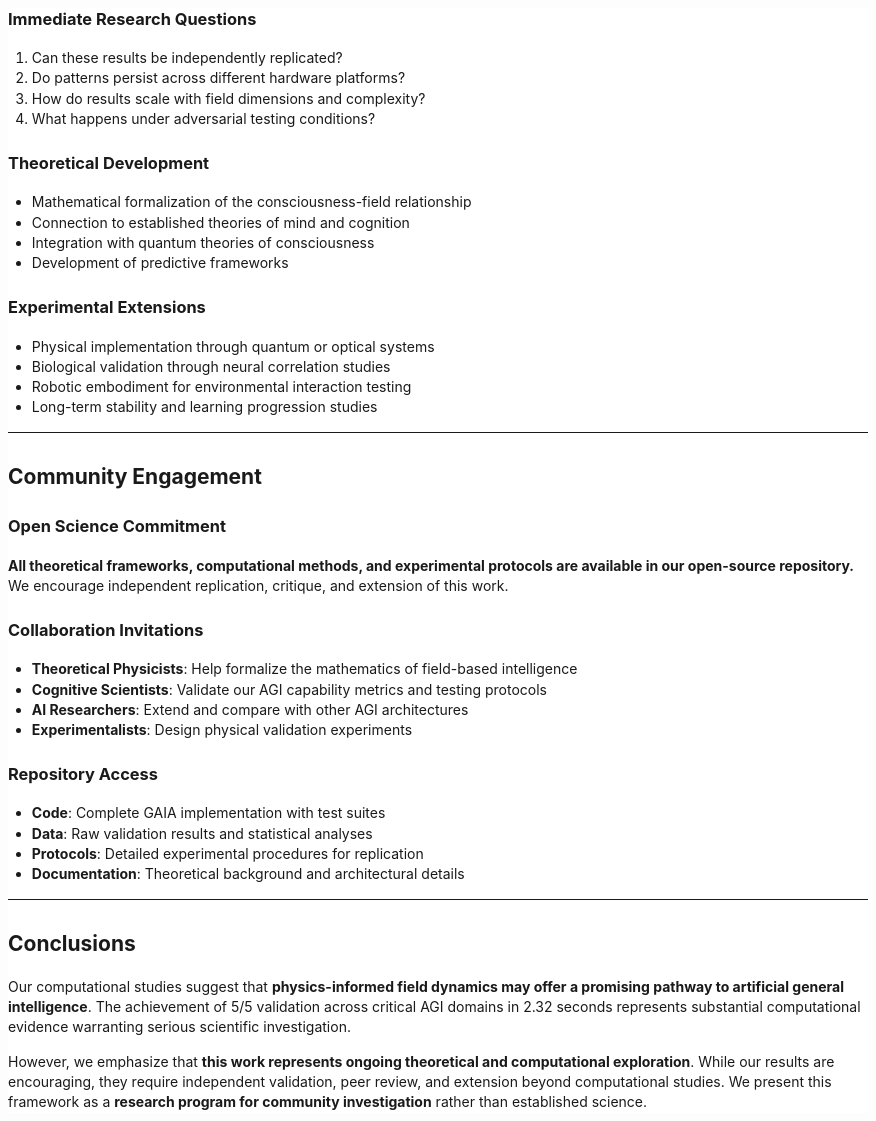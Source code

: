 ### Immediate Research Questions
1. Can these results be independently replicated?
2. Do patterns persist across different hardware platforms?
3. How do results scale with field dimensions and complexity?
4. What happens under adversarial testing conditions?

### Theoretical Development
- Mathematical formalization of the consciousness-field relationship
- Connection to established theories of mind and cognition
- Integration with quantum theories of consciousness
- Development of predictive frameworks

### Experimental Extensions
- Physical implementation through quantum or optical systems
- Biological validation through neural correlation studies
- Robotic embodiment for environmental interaction testing
- Long-term stability and learning progression studies

---

## Community Engagement

### Open Science Commitment
**All theoretical frameworks, computational methods, and experimental protocols are available in our open-source repository.** We encourage independent replication, critique, and extension of this work.

### Collaboration Invitations
- **Theoretical Physicists**: Help formalize the mathematics of field-based intelligence
- **Cognitive Scientists**: Validate our AGI capability metrics and testing protocols  
- **AI Researchers**: Extend and compare with other AGI architectures
- **Experimentalists**: Design physical validation experiments

### Repository Access
- **Code**: Complete GAIA implementation with test suites
- **Data**: Raw validation results and statistical analyses
- **Protocols**: Detailed experimental procedures for replication
- **Documentation**: Theoretical background and architectural details

---

## Conclusions

Our computational studies suggest that **physics-informed field dynamics may offer a promising pathway to artificial general intelligence**. The achievement of 5/5 validation across critical AGI domains in 2.32 seconds represents substantial computational evidence warranting serious scientific investigation.

However, we emphasize that **this work represents ongoing theoretical and computational exploration**. While our results are encouraging, they require independent validation, peer review, and extension beyond computational studies. We present this framework as a **research program for community investigation** rather than established science.
